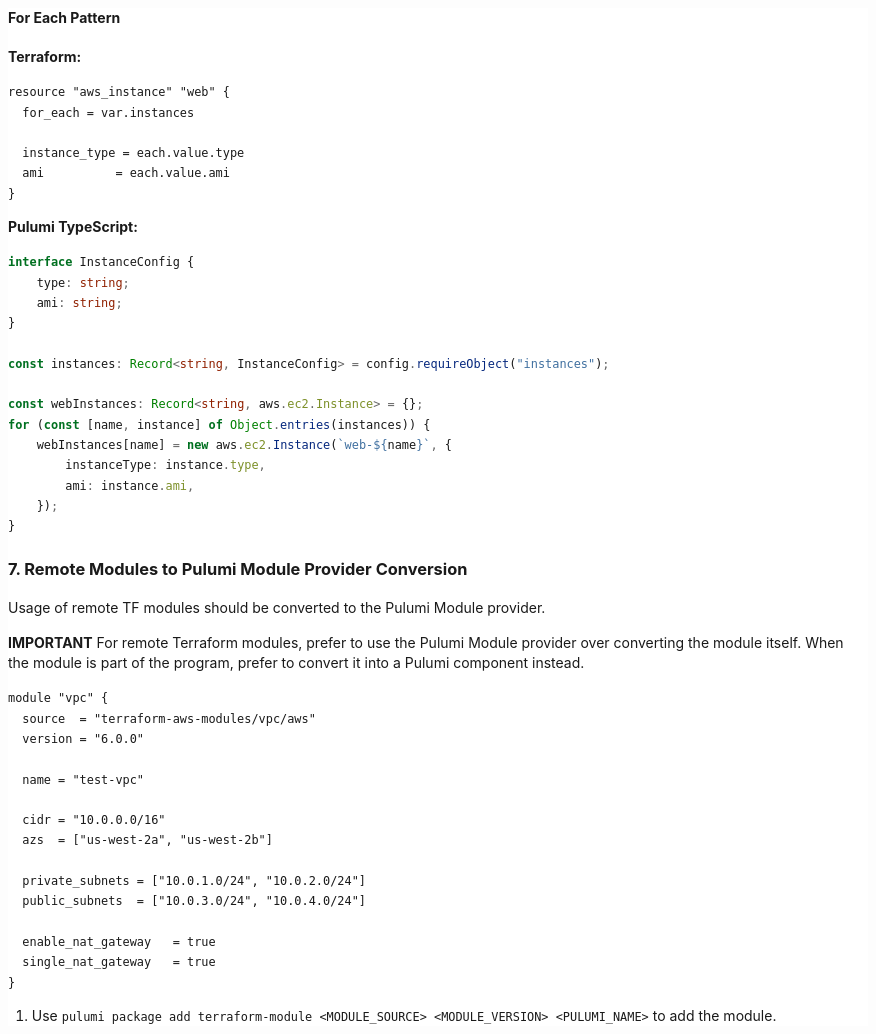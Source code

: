 #### For Each Pattern
**Terraform:**
```hcl
resource "aws_instance" "web" {
  for_each = var.instances
  
  instance_type = each.value.type
  ami          = each.value.ami
}
```

**Pulumi TypeScript:**
```typescript
interface InstanceConfig {
    type: string;
    ami: string;
}

const instances: Record<string, InstanceConfig> = config.requireObject("instances");

const webInstances: Record<string, aws.ec2.Instance> = {};
for (const [name, instance] of Object.entries(instances)) {
    webInstances[name] = new aws.ec2.Instance(`web-${name}`, {
        instanceType: instance.type,
        ami: instance.ami,
    });
}
```

### 7. Remote Modules to Pulumi Module Provider Conversion

Usage of remote TF modules should be converted to the Pulumi Module provider.

**IMPORTANT** For remote Terraform modules, prefer to use the Pulumi Module provider over converting the module itself. When the module is part
of the program, prefer to convert it into a Pulumi component instead.

```hcl
module "vpc" {
  source  = "terraform-aws-modules/vpc/aws"
  version = "6.0.0"

  name = "test-vpc"

  cidr = "10.0.0.0/16"
  azs  = ["us-west-2a", "us-west-2b"]

  private_subnets = ["10.0.1.0/24", "10.0.2.0/24"]
  public_subnets  = ["10.0.3.0/24", "10.0.4.0/24"]

  enable_nat_gateway   = true
  single_nat_gateway   = true
}
```
1. Use `pulumi package add terraform-module <MODULE_SOURCE> <MODULE_VERSION> <PULUMI_NAME>` to add the module.
